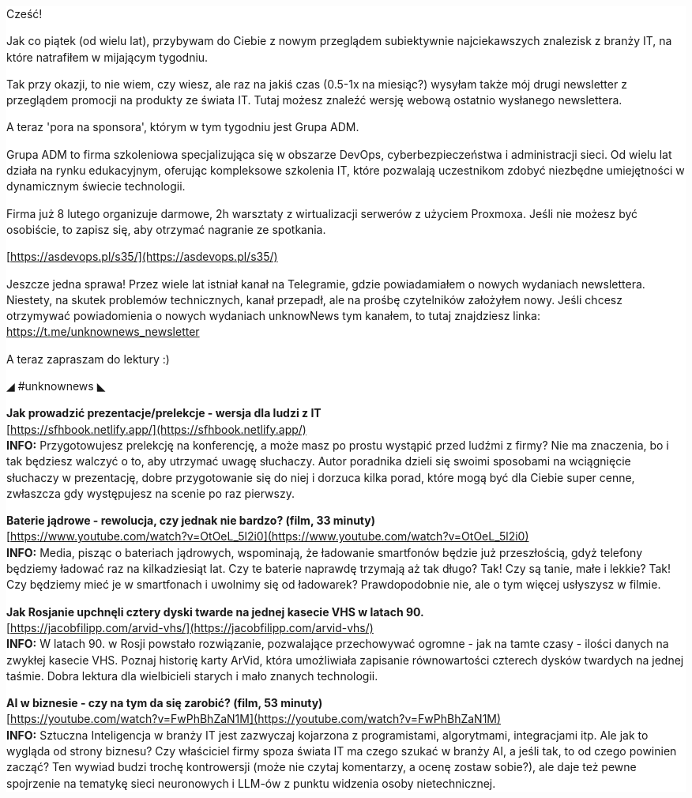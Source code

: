 Cześć!

Jak co piątek (od wielu lat), przybywam do Ciebie z nowym przeglądem subiektywnie najciekawszych znalezisk z branży IT, na które natrafiłem w mijającym tygodniu.

Tak przy okazji, to nie wiem, czy wiesz, ale raz na jakiś czas (0.5-1x na miesiąc?) wysyłam także mój drugi newsletter z przeglądem promocji na produkty ze świata IT. Tutaj możesz znaleźć wersję webową ostatnio wysłanego newslettera.

 

A teraz 'pora na sponsora', którym w tym tygodniu jest Grupa ADM.

Grupa ADM to firma szkoleniowa specjalizująca się w obszarze DevOps, cyberbezpieczeństwa i administracji sieci. Od wielu lat działa na rynku edukacyjnym, oferując kompleksowe szkolenia IT, które pozwalają uczestnikom zdobyć niezbędne umiejętności w dynamicznym świecie technologii.

Firma już 8 lutego organizuje darmowe, 2h warsztaty z wirtualizacji serwerów z użyciem Proxmoxa. Jeśli nie możesz być osobiście, to zapisz się, aby otrzymać nagranie ze spotkania.

[https://asdevops.pl/s35/](https://asdevops.pl/s35/)  

 

Jeszcze jedna sprawa! Przez wiele lat istniał kanał na Telegramie, gdzie powiadamiałem o nowych wydaniach newslettera. Niestety, na skutek problemów technicznych, kanał przepadł, ale na prośbę czytelników założyłem nowy. Jeśli chcesz otrzymywać powiadomienia o nowych wydaniach unknowNews tym kanałem, to tutaj znajdziesz linka: https://t.me/unknownews_newsletter

 

A teraz zapraszam do lektury :)

 

◢ #unknownews ◣

**Jak prowadzić prezentacje/prelekcje - wersja dla ludzi z IT**  
[https://sfhbook.netlify.app/](https://sfhbook.netlify.app/)  
**INFO:** Przygotowujesz prelekcję na konferencję, a może masz po prostu wystąpić przed ludźmi z firmy? Nie ma znaczenia, bo i tak będziesz walczyć o to, aby utrzymać uwagę słuchaczy. Autor poradnika dzieli się swoimi sposobami na wciągnięcie słuchaczy w prezentację, dobre przygotowanie się do niej i dorzuca kilka porad, które mogą być dla Ciebie super cenne, zwłaszcza gdy występujesz na scenie po raz pierwszy.  

**Baterie jądrowe - rewolucja, czy jednak nie bardzo? (film, 33 minuty)**  
[https://www.youtube.com/watch?v=OtOeL_5l2i0](https://www.youtube.com/watch?v=OtOeL_5l2i0)  
**INFO:** Media, pisząc o bateriach jądrowych, wspominają, że ładowanie smartfonów będzie już przeszłością, gdyż telefony będziemy ładować raz na kilkadziesiąt lat. Czy te baterie naprawdę trzymają aż tak długo? Tak! Czy są tanie, małe i lekkie? Tak! Czy będziemy mieć je w smartfonach i uwolnimy się od ładowarek? Prawdopodobnie nie, ale o tym więcej usłyszysz w filmie.  

**Jak Rosjanie upchnęli cztery dyski twarde na jednej kasecie VHS w latach 90.**  
[https://jacobfilipp.com/arvid-vhs/](https://jacobfilipp.com/arvid-vhs/)  
**INFO:** W latach 90. w Rosji powstało rozwiązanie, pozwalające przechowywać ogromne - jak na tamte czasy - ilości danych na zwykłej kasecie VHS. Poznaj historię karty ArVid, która umożliwiała zapisanie równowartości czterech dysków twardych na jednej taśmie. Dobra lektura dla wielbicieli starych i mało znanych technologii.  

**AI w biznesie - czy na tym da się zarobić? (film, 53 minuty)**  
[https://youtube.com/watch?v=FwPhBhZaN1M](https://youtube.com/watch?v=FwPhBhZaN1M)  
**INFO:** Sztuczna Inteligencja w branży IT jest zazwyczaj kojarzona z programistami, algorytmami, integracjami itp. Ale jak to wygląda od strony biznesu? Czy właściciel firmy spoza świata IT ma czego szukać w branży AI, a jeśli tak, to od czego powinien zacząć? Ten wywiad budzi trochę kontrowersji (może nie czytaj komentarzy, a ocenę zostaw sobie?), ale daje też pewne spojrzenie na tematykę sieci neuronowych i LLM-ów z punktu widzenia osoby nietechnicznej.  

